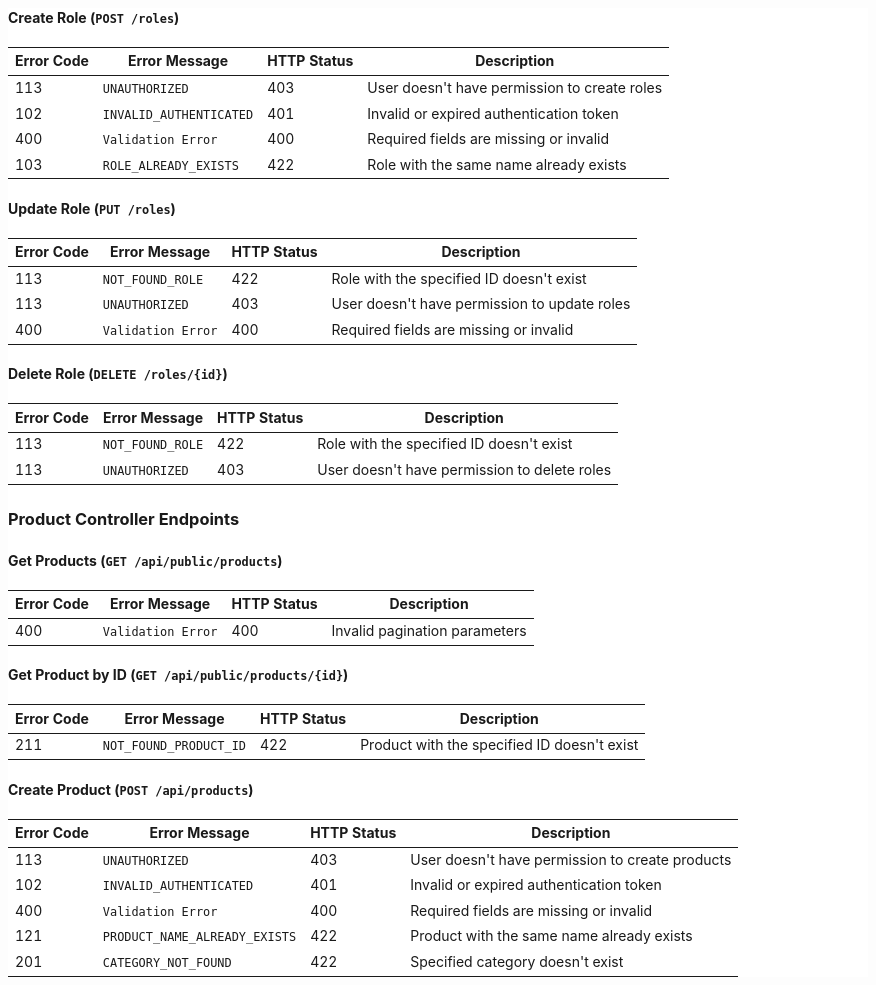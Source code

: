 #### Create Role (`POST /roles`)

| Error Code | Error Message | HTTP Status | Description |
|------------|---------------|-------------|-------------|
| 113 | `UNAUTHORIZED` | 403 | User doesn't have permission to create roles |
| 102 | `INVALID_AUTHENTICATED` | 401 | Invalid or expired authentication token |
| 400 | `Validation Error` | 400 | Required fields are missing or invalid |
| 103 | `ROLE_ALREADY_EXISTS` | 422 | Role with the same name already exists |

#### Update Role (`PUT /roles`)

| Error Code | Error Message | HTTP Status | Description |
|------------|---------------|-------------|-------------|
| 113 | `NOT_FOUND_ROLE` | 422 | Role with the specified ID doesn't exist |
| 113 | `UNAUTHORIZED` | 403 | User doesn't have permission to update roles |
| 400 | `Validation Error` | 400 | Required fields are missing or invalid |

#### Delete Role (`DELETE /roles/{id}`)

| Error Code | Error Message | HTTP Status | Description |
|------------|---------------|-------------|-------------|
| 113 | `NOT_FOUND_ROLE` | 422 | Role with the specified ID doesn't exist |
| 113 | `UNAUTHORIZED` | 403 | User doesn't have permission to delete roles |

### Product Controller Endpoints

#### Get Products (`GET /api/public/products`)

| Error Code | Error Message | HTTP Status | Description |
|------------|---------------|-------------|-------------|
| 400 | `Validation Error` | 400 | Invalid pagination parameters |

#### Get Product by ID (`GET /api/public/products/{id}`)

| Error Code | Error Message | HTTP Status | Description |
|------------|---------------|-------------|-------------|
| 211 | `NOT_FOUND_PRODUCT_ID` | 422 | Product with the specified ID doesn't exist |

#### Create Product (`POST /api/products`)

| Error Code | Error Message | HTTP Status | Description |
|------------|---------------|-------------|-------------|
| 113 | `UNAUTHORIZED` | 403 | User doesn't have permission to create products |
| 102 | `INVALID_AUTHENTICATED` | 401 | Invalid or expired authentication token |
| 400 | `Validation Error` | 400 | Required fields are missing or invalid |
| 121 | `PRODUCT_NAME_ALREADY_EXISTS` | 422 | Product with the same name already exists |
| 201 | `CATEGORY_NOT_FOUND` | 422 | Specified category doesn't exist |
